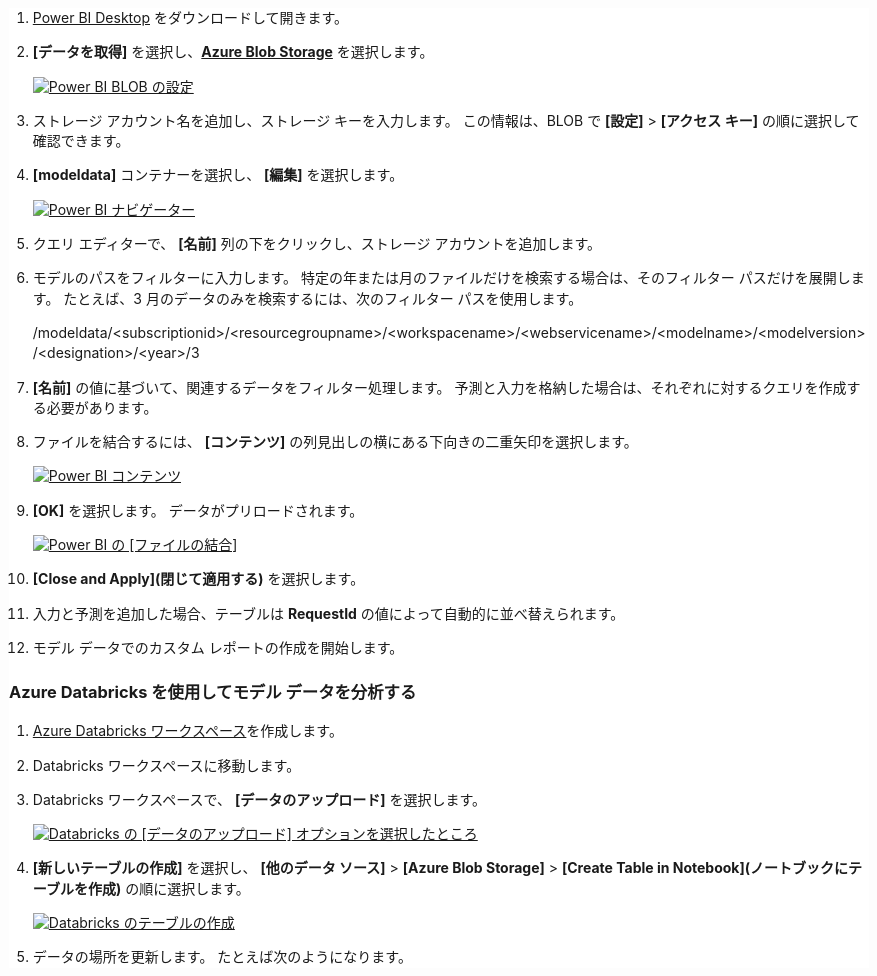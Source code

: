 1. [Power BI Desktop](https://www.powerbi.com) をダウンロードして開きます。

1. **[データを取得]** を選択し、[**Azure Blob Storage**](https://docs.microsoft.com/power-bi/desktop-data-sources) を選択します。

    [![Power BI BLOB の設定](./media/how-to-enable-data-collection/PBIBlob.png)](././media/how-to-enable-data-collection/PBIBlob.png#lightbox)

1. ストレージ アカウント名を追加し、ストレージ キーを入力します。 この情報は、BLOB で **[設定]**  >  **[アクセス キー]** の順に選択して確認できます。

1. **[modeldata]** コンテナーを選択し、 **[編集]** を選択します。

    [![Power BI ナビゲーター](./media/how-to-enable-data-collection/pbiNavigator.png)](././media/how-to-enable-data-collection/pbiNavigator.png#lightbox)

1. クエリ エディターで、 **[名前]** 列の下をクリックし、ストレージ アカウントを追加します。

1. モデルのパスをフィルターに入力します。 特定の年または月のファイルだけを検索する場合は、そのフィルター パスだけを展開します。 たとえば、3 月のデータのみを検索するには、次のフィルター パスを使用します。

   /modeldata/\<subscriptionid>/\<resourcegroupname>/\<workspacename>/\<webservicename>/\<modelname>/\<modelversion>/\<designation>/\<year>/3

1. **[名前]** の値に基づいて、関連するデータをフィルター処理します。 予測と入力を格納した場合は、それぞれに対するクエリを作成する必要があります。

1. ファイルを結合するには、 **[コンテンツ]** の列見出しの横にある下向きの二重矢印を選択します。

    [![Power BI コンテンツ](./media/how-to-enable-data-collection/pbiContent.png)](././media/how-to-enable-data-collection/pbiContent.png#lightbox)

1. **[OK]** を選択します。 データがプリロードされます。

    [![Power BI の [ファイルの結合]](./media/how-to-enable-data-collection/pbiCombine.png)](././media/how-to-enable-data-collection/pbiCombine.png#lightbox)

1. **[Close and Apply]\(閉じて適用する\)** を選択します。

1. 入力と予測を追加した場合、テーブルは **RequestId** の値によって自動的に並べ替えられます。

1. モデル データでのカスタム レポートの作成を開始します。

### <a name="analyze-model-data-using-azure-databricks"></a><a id="databricks"></a> Azure Databricks を使用してモデル データを分析する

1. [Azure Databricks ワークスペース](https://docs.microsoft.com/azure/azure-databricks/quickstart-create-databricks-workspace-portal)を作成します。

1. Databricks ワークスペースに移動します。

1. Databricks ワークスペースで、 **[データのアップロード]** を選択します。

    [![Databricks の [データのアップロード] オプションを選択したところ](./media/how-to-enable-data-collection/dbupload.png)](././media/how-to-enable-data-collection/dbupload.png#lightbox)

1. **[新しいテーブルの作成]** を選択し、 **[他のデータ ソース]**  >  **[Azure Blob Storage]**  >  **[Create Table in Notebook]\(ノートブックにテーブルを作成\)** の順に選択します。

    [![Databricks のテーブルの作成](./media/how-to-enable-data-collection/dbtable.PNG)](././media/how-to-enable-data-collection/dbtable.PNG#lightbox)

1. データの場所を更新します。 たとえば次のようになります。

